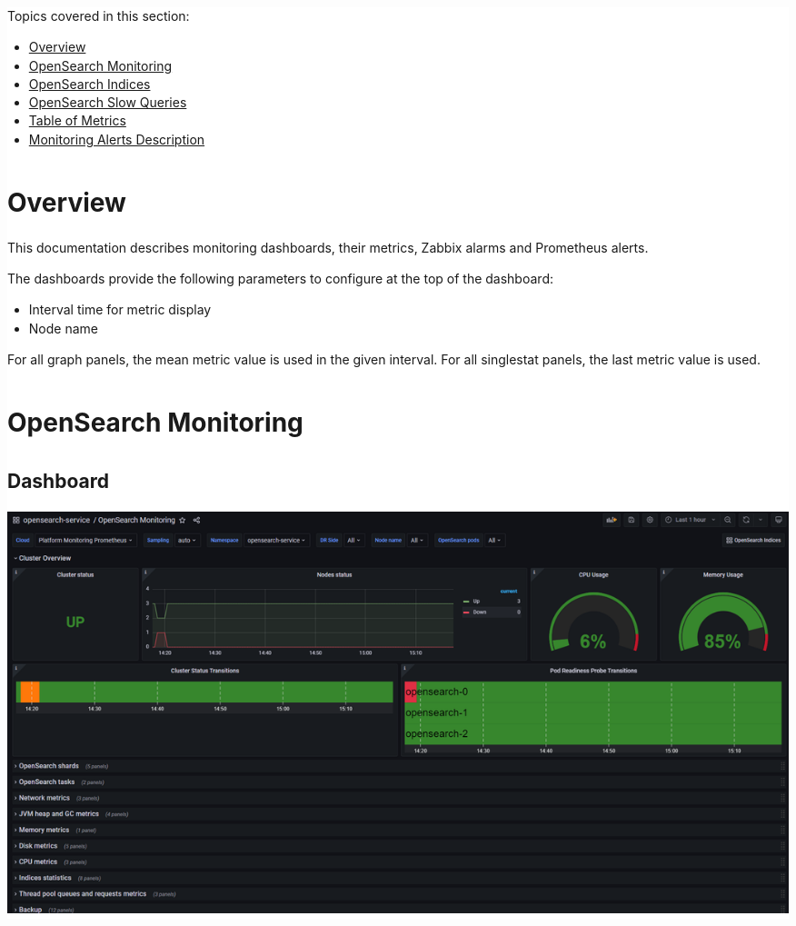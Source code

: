 Topics covered in this section:

- [Overview](#overview)
- [OpenSearch Monitoring](#opensearch-monitoring)
- [OpenSearch Indices](#opensearch-indices)
- [OpenSearch Slow Queries](#opensearch-slow-queries)
- [Table of Metrics](#table-of-metrics)
- [Monitoring Alerts Description](#monitoring-alerts-description)

# Overview

This documentation describes monitoring dashboards, their metrics, Zabbix alarms and Prometheus alerts.

The dashboards provide the following parameters to configure at the top of the dashboard:

* Interval time for metric display
* Node name

For all graph panels, the mean metric value is used in the given interval. For all singlestat panels, 
the last metric value is used.

# OpenSearch Monitoring

## Dashboard

![Dashboard](/docs/public/images/opensearch-monitoring_dashboard.png)
